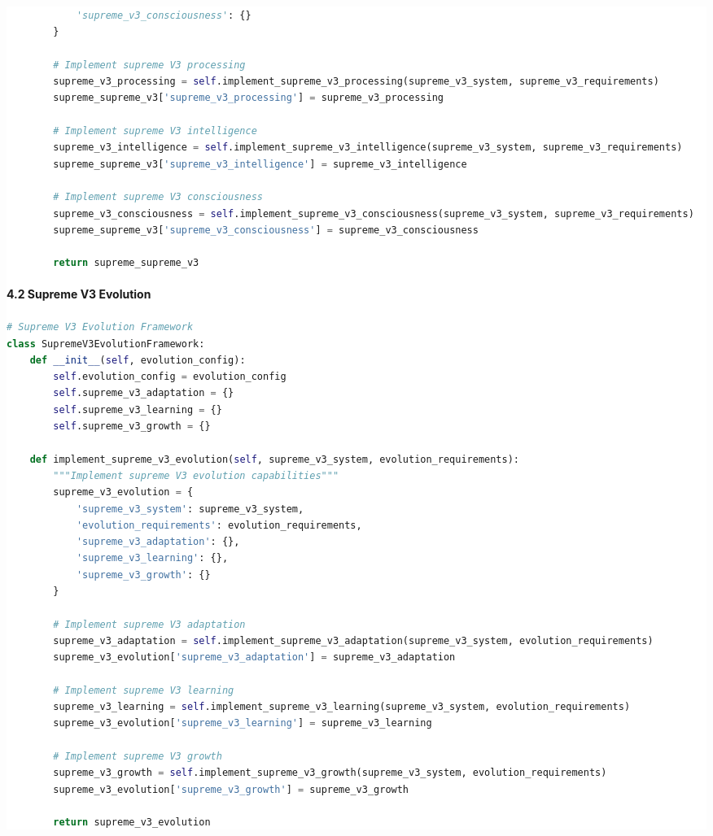 ```python
            'supreme_v3_consciousness': {}
        }
        
        # Implement supreme V3 processing
        supreme_v3_processing = self.implement_supreme_v3_processing(supreme_v3_system, supreme_v3_requirements)
        supreme_supreme_v3['supreme_v3_processing'] = supreme_v3_processing
        
        # Implement supreme V3 intelligence
        supreme_v3_intelligence = self.implement_supreme_v3_intelligence(supreme_v3_system, supreme_v3_requirements)
        supreme_supreme_v3['supreme_v3_intelligence'] = supreme_v3_intelligence
        
        # Implement supreme V3 consciousness
        supreme_v3_consciousness = self.implement_supreme_v3_consciousness(supreme_v3_system, supreme_v3_requirements)
        supreme_supreme_v3['supreme_v3_consciousness'] = supreme_v3_consciousness
        
        return supreme_supreme_v3
```

#### 4.2 Supreme V3 Evolution
```python
# Supreme V3 Evolution Framework
class SupremeV3EvolutionFramework:
    def __init__(self, evolution_config):
        self.evolution_config = evolution_config
        self.supreme_v3_adaptation = {}
        self.supreme_v3_learning = {}
        self.supreme_v3_growth = {}
    
    def implement_supreme_v3_evolution(self, supreme_v3_system, evolution_requirements):
        """Implement supreme V3 evolution capabilities"""
        supreme_v3_evolution = {
            'supreme_v3_system': supreme_v3_system,
            'evolution_requirements': evolution_requirements,
            'supreme_v3_adaptation': {},
            'supreme_v3_learning': {},
            'supreme_v3_growth': {}
        }
        
        # Implement supreme V3 adaptation
        supreme_v3_adaptation = self.implement_supreme_v3_adaptation(supreme_v3_system, evolution_requirements)
        supreme_v3_evolution['supreme_v3_adaptation'] = supreme_v3_adaptation
        
        # Implement supreme V3 learning
        supreme_v3_learning = self.implement_supreme_v3_learning(supreme_v3_system, evolution_requirements)
        supreme_v3_evolution['supreme_v3_learning'] = supreme_v3_learning
        
        # Implement supreme V3 growth
        supreme_v3_growth = self.implement_supreme_v3_growth(supreme_v3_system, evolution_requirements)
        supreme_v3_evolution['supreme_v3_growth'] = supreme_v3_growth
        
        return supreme_v3_evolution
```
